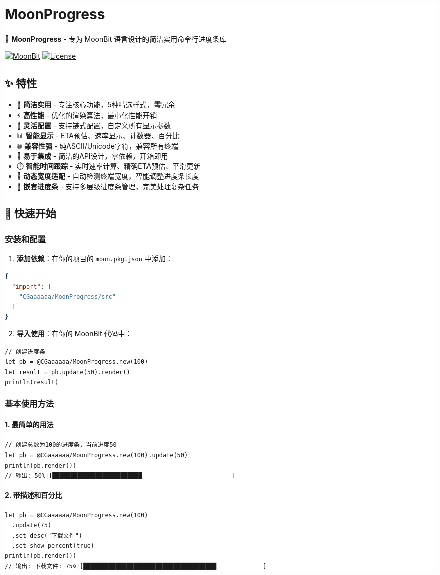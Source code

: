 # MoonProgress

🌙 **MoonProgress** - 专为 MoonBit 语言设计的简洁实用命令行进度条库

[![MoonBit](https://img.shields.io/badge/MoonBit-Latest-blue)](https://moonbitlang.com)
[![License](https://img.shields.io/badge/License-Apache--2.0-green)](LICENSE)

## ✨ 特性

- 🎯 **简洁实用** - 专注核心功能，5种精选样式，零冗余
- ⚡ **高性能** - 优化的渲染算法，最小化性能开销
- 🔧 **灵活配置** - 支持链式配置，自定义所有显示参数
- 📊 **智能显示** - ETA预估、速率显示、计数器、百分比
- 🌐 **兼容性强** - 纯ASCII/Unicode字符，兼容所有终端
- 🎯 **易于集成** - 简洁的API设计，零依赖，开箱即用
- ⏱️ **智能时间跟踪** - 实时速率计算、精确ETA预估、平滑更新
- 📏 **动态宽度适配** - 自动检测终端宽度，智能调整进度条长度
- 🔗 **嵌套进度条** - 支持多层级进度条管理，完美处理复杂任务

## 🚀 快速开始

### 安装和配置

1. **添加依赖**：在你的项目的 `moon.pkg.json` 中添加：
```json
{
  "import": [
    "CGaaaaaa/MoonProgress/src"
  ]
}
```

2. **导入使用**：在你的 MoonBit 代码中：
```moonbit
// 创建进度条
let pb = @CGaaaaaa/MoonProgress.new(100)
let result = pb.update(50).render()
println(result)
```

### 基本使用方法

#### 1. 最简单的用法
```moonbit
// 创建总数为100的进度条，当前进度50
let pb = @CGaaaaaa/MoonProgress.new(100).update(50)
println(pb.render())
// 输出: 50%|[█████████████████████████                         ]
```

#### 2. 带描述和百分比
```moonbit
let pb = @CGaaaaaa/MoonProgress.new(100)
  .update(75)
  .set_desc("下载文件")
  .set_show_percent(true)
println(pb.render())
// 输出: 下载文件: 75%|[█████████████████████████████████████             ]
```

